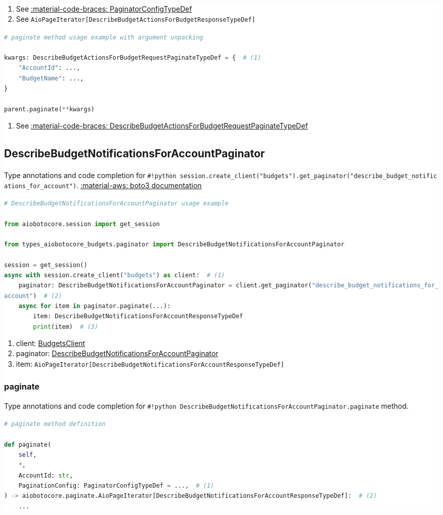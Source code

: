 1. See [:material-code-braces: PaginatorConfigTypeDef](./type_defs.md#paginatorconfigtypedef)
2. See `AioPageIterator[DescribeBudgetActionsForBudgetResponseTypeDef]`


```python
# paginate method usage example with argument unpacking

kwargs: DescribeBudgetActionsForBudgetRequestPaginateTypeDef = {  # (1)
    "AccountId": ...,
    "BudgetName": ...,
}

parent.paginate(**kwargs)
```

1. See [:material-code-braces: DescribeBudgetActionsForBudgetRequestPaginateTypeDef](./type_defs.md#describebudgetactionsforbudgetrequestpaginatetypedef)
## DescribeBudgetNotificationsForAccountPaginator

Type annotations and code completion for `#!python session.create_client("budgets").get_paginator("describe_budget_notifications_for_account")`.
[:material-aws: boto3 documentation](https://boto3.amazonaws.com/v1/documentation/api/latest/reference/services/budgets/paginator/DescribeBudgetNotificationsForAccount.html#Budgets.Paginator.DescribeBudgetNotificationsForAccount)

```python
# DescribeBudgetNotificationsForAccountPaginator usage example

from aiobotocore.session import get_session

from types_aiobotocore_budgets.paginator import DescribeBudgetNotificationsForAccountPaginator

session = get_session()
async with session.create_client("budgets") as client:  # (1)
    paginator: DescribeBudgetNotificationsForAccountPaginator = client.get_paginator("describe_budget_notifications_for_account")  # (2)
    async for item in paginator.paginate(...):
        item: DescribeBudgetNotificationsForAccountResponseTypeDef
        print(item)  # (3)
```

1. client: [BudgetsClient](./client.md)
2. paginator: [DescribeBudgetNotificationsForAccountPaginator](./paginators.md#describebudgetnotificationsforaccountpaginator)
3. item: `AioPageIterator[DescribeBudgetNotificationsForAccountResponseTypeDef]`


### paginate

Type annotations and code completion for `#!python DescribeBudgetNotificationsForAccountPaginator.paginate` method.

```python
# paginate method definition

def paginate(
    self,
    *,
    AccountId: str,
    PaginationConfig: PaginatorConfigTypeDef = ...,  # (1)
) -> aiobotocore.paginate.AioPageIterator[DescribeBudgetNotificationsForAccountResponseTypeDef]:  # (2)
    ...
```
